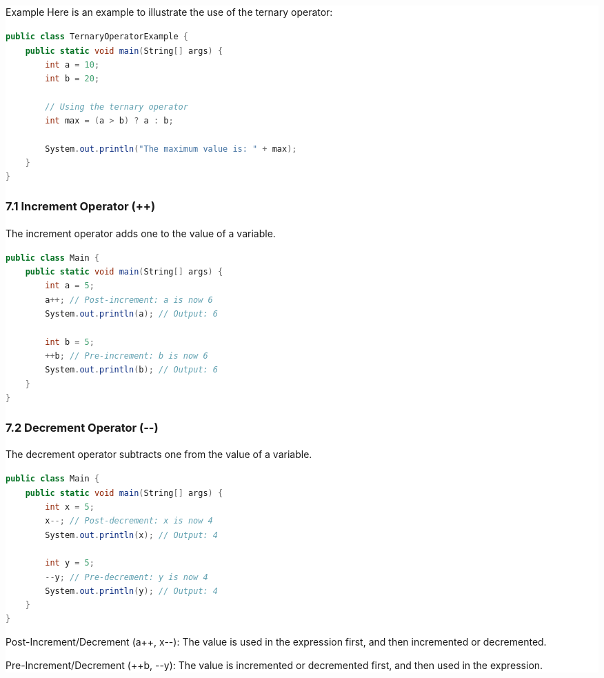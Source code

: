 Example
Here is an example to illustrate the use of the ternary operator:

```cs
public class TernaryOperatorExample {
    public static void main(String[] args) {
        int a = 10;
        int b = 20;
        
        // Using the ternary operator
        int max = (a > b) ? a : b;
        
        System.out.println("The maximum value is: " + max);
    }
}
```

### 7.1 Increment Operator (++)
The increment operator adds one to the value of a variable.

```cs
public class Main {
    public static void main(String[] args) {
        int a = 5;
        a++; // Post-increment: a is now 6
        System.out.println(a); // Output: 6

        int b = 5;
        ++b; // Pre-increment: b is now 6
        System.out.println(b); // Output: 6
    }
}
```
### 7.2 Decrement Operator (--)
The decrement operator subtracts one from the value of a variable.

```cs
public class Main {
    public static void main(String[] args) {
        int x = 5;
        x--; // Post-decrement: x is now 4
        System.out.println(x); // Output: 4

        int y = 5;
        --y; // Pre-decrement: y is now 4
        System.out.println(y); // Output: 4
    }
}
```
Post-Increment/Decrement (a++, x--): The value is used in the expression first, and then incremented or decremented.

Pre-Increment/Decrement (++b, --y): The value is incremented or decremented first, and then used in the expression.
